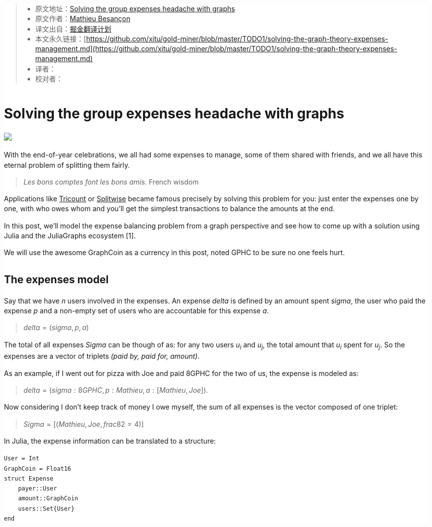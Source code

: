 > * 原文地址：[Solving the group expenses headache with graphs](https://matbesancon.github.io/post/2017-09-11-graph-theory-expenses-management/)
> * 原文作者：[Mathieu Besançon](https://matbesancon.github.io)
> * 译文出自：[掘金翻译计划](https://github.com/xitu/gold-miner)
> * 本文永久链接：[https://github.com/xitu/gold-miner/blob/master/TODO1/solving-the-graph-theory-expenses-management.md](https://github.com/xitu/gold-miner/blob/master/TODO1/solving-the-graph-theory-expenses-management.md)
> * 译者：
> * 校对者：

# Solving the group expenses headache with graphs

![](https://matbesancon.github.io/img/posts/expense/graphviz.png)

With the end-of-year celebrations, we all had some expenses to manage, some of them shared with friends, and we all have this eternal problem of splitting them fairly.

> _Les bons comptes font les bons amis._ French wisdom

Applications like [Tricount](https://tricount.com/) or [Splitwise](https://www.splitwise.com/) became famous precisely by solving this problem for you: just enter the expenses one by one, with who owes whom and you’ll get the simplest transactions to balance the amounts at the end.

In this post, we’ll model the expense balancing problem from a graph perspective and see how to come up with a solution using Julia and the JuliaGraphs ecosystem [1].

We will use the awesome GraphCoin as a currency in this post, noted GPHC to be sure no one feels hurt.

## The expenses model

Say that we have $n$ users involved in the expenses. An expense $delta$ is defined by an amount spent $sigma$, the user who paid the expense $p$ and a non-empty set of users who are accountable for this expense $a$.

> $delta = (sigma, p, a)$

The total of all expenses $Sigma$ can be though of as: for any two users $u_i$ and $u_j$, the total amount that $u_i$ spent for $u_j$. So the expenses are a vector of triplets _(paid by, paid for, amount)_.

As an example, if I went out for pizza with Joe and paid 8GPHC for the two of us, the expense is modeled as:

> $delta = (sigma: 8GPHC, p: Mathieu, a: [Mathieu, Joe])$.

Now considering I don’t keep track of money I owe myself, the sum of all expenses is the vector composed of one triplet:

> $Sigma = [(Mathieu, Joe, frac{8}{2} = 4)]$

In Julia, the expense information can be translated to a structure:

```
User = Int
GraphCoin = Float16
struct Expense
    payer::User
    amount::GraphCoin
    users::Set{User}
end
```
